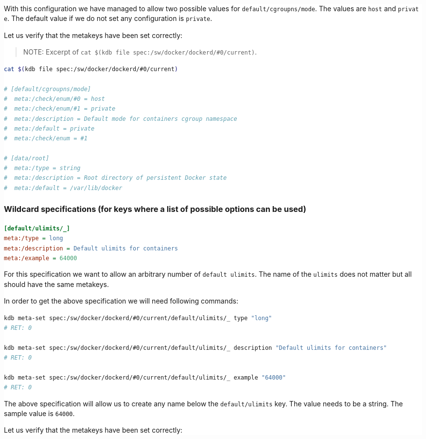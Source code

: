 With this configuration we have managed to allow two possible values for `default/cgroupns/mode`.
The values are `host` and `private`.
The default value if we do not set any configuration is `private`.

Let us verify that the metakeys have been set correctly:

> NOTE: Excerpt of `cat $(kdb file spec:/sw/docker/dockerd/#0/current)`.

```sh
cat $(kdb file spec:/sw/docker/dockerd/#0/current)

# [default/cgroupns/mode]
#  meta:/check/enum/#0 = host
#  meta:/check/enum/#1 = private
#  meta:/description = Default mode for containers cgroup namespace
#  meta:/default = private
#  meta:/check/enum = #1

# [data/root]
#  meta:/type = string
#  meta:/description = Root directory of persistent Docker state
#  meta:/default = /var/lib/docker
```

### Wildcard specifications (for keys where a list of possible options can be used)

```ini
[default/ulimits/_]
meta:/type = long
meta:/description = Default ulimits for containers
meta:/example = 64000
```

For this specification we want to allow an arbitrary number of `default ulimits`.
The name of the `ulimits` does not matter but all should have the same metakeys.

In order to get the above specification we will need following commands:

```sh
kdb meta-set spec:/sw/docker/dockerd/#0/current/default/ulimits/_ type "long"
# RET: 0

kdb meta-set spec:/sw/docker/dockerd/#0/current/default/ulimits/_ description "Default ulimits for containers"
# RET: 0

kdb meta-set spec:/sw/docker/dockerd/#0/current/default/ulimits/_ example "64000"
# RET: 0
```

The above specification will allow us to create any name below the `default/ulimits` key.
The value needs to be a string.
The sample value is `64000`.

Let us verify that the metakeys have been set correctly:
